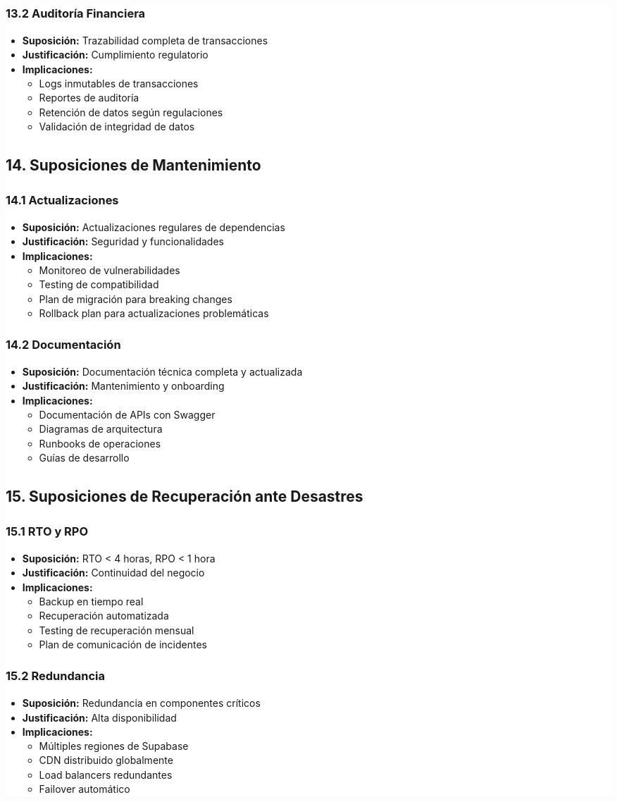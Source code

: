 ### 13.2 Auditoría Financiera
- **Suposición:** Trazabilidad completa de transacciones
- **Justificación:** Cumplimiento regulatorio
- **Implicaciones:**
  - Logs inmutables de transacciones
  - Reportes de auditoría
  - Retención de datos según regulaciones
  - Validación de integridad de datos

## 14. Suposiciones de Mantenimiento

### 14.1 Actualizaciones
- **Suposición:** Actualizaciones regulares de dependencias
- **Justificación:** Seguridad y funcionalidades
- **Implicaciones:**
  - Monitoreo de vulnerabilidades
  - Testing de compatibilidad
  - Plan de migración para breaking changes
  - Rollback plan para actualizaciones problemáticas

### 14.2 Documentación
- **Suposición:** Documentación técnica completa y actualizada
- **Justificación:** Mantenimiento y onboarding
- **Implicaciones:**
  - Documentación de APIs con Swagger
  - Diagramas de arquitectura
  - Runbooks de operaciones
  - Guías de desarrollo

## 15. Suposiciones de Recuperación ante Desastres

### 15.1 RTO y RPO
- **Suposición:** RTO < 4 horas, RPO < 1 hora
- **Justificación:** Continuidad del negocio
- **Implicaciones:**
  - Backup en tiempo real
  - Recuperación automatizada
  - Testing de recuperación mensual
  - Plan de comunicación de incidentes

### 15.2 Redundancia
- **Suposición:** Redundancia en componentes críticos
- **Justificación:** Alta disponibilidad
- **Implicaciones:**
  - Múltiples regiones de Supabase
  - CDN distribuido globalmente
  - Load balancers redundantes
  - Failover automático
